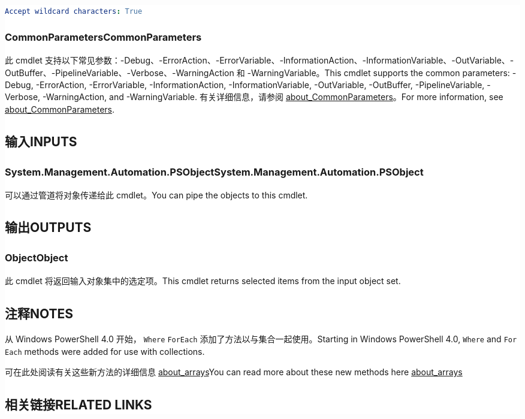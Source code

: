 ```yaml
Accept wildcard characters: True
```

### <span data-ttu-id="820d9-365">CommonParameters</span><span class="sxs-lookup"><span data-stu-id="820d9-365">CommonParameters</span></span>

<span data-ttu-id="820d9-366">此 cmdlet 支持以下常见参数：-Debug、-ErrorAction、-ErrorVariable、-InformationAction、-InformationVariable、-OutVariable、-OutBuffer、-PipelineVariable、-Verbose、-WarningAction 和 -WarningVariable。</span><span class="sxs-lookup"><span data-stu-id="820d9-366">This cmdlet supports the common parameters: -Debug, -ErrorAction, -ErrorVariable, -InformationAction, -InformationVariable, -OutVariable, -OutBuffer, -PipelineVariable, -Verbose, -WarningAction, and -WarningVariable.</span></span> <span data-ttu-id="820d9-367">有关详细信息，请参阅 [about_CommonParameters](https://go.microsoft.com/fwlink/?LinkID=113216)。</span><span class="sxs-lookup"><span data-stu-id="820d9-367">For more information, see [about_CommonParameters](https://go.microsoft.com/fwlink/?LinkID=113216).</span></span>

## <span data-ttu-id="820d9-368">输入</span><span class="sxs-lookup"><span data-stu-id="820d9-368">INPUTS</span></span>

### <span data-ttu-id="820d9-369">System.Management.Automation.PSObject</span><span class="sxs-lookup"><span data-stu-id="820d9-369">System.Management.Automation.PSObject</span></span>

<span data-ttu-id="820d9-370">可以通过管道将对象传递给此 cmdlet。</span><span class="sxs-lookup"><span data-stu-id="820d9-370">You can pipe the objects to this cmdlet.</span></span>

## <span data-ttu-id="820d9-371">输出</span><span class="sxs-lookup"><span data-stu-id="820d9-371">OUTPUTS</span></span>

### <span data-ttu-id="820d9-372">Object</span><span class="sxs-lookup"><span data-stu-id="820d9-372">Object</span></span>

<span data-ttu-id="820d9-373">此 cmdlet 将返回输入对象集中的选定项。</span><span class="sxs-lookup"><span data-stu-id="820d9-373">This cmdlet returns selected items from the input object set.</span></span>

## <span data-ttu-id="820d9-374">注释</span><span class="sxs-lookup"><span data-stu-id="820d9-374">NOTES</span></span>

<span data-ttu-id="820d9-375">从 Windows PowerShell 4.0 开始， `Where` `ForEach` 添加了方法以与集合一起使用。</span><span class="sxs-lookup"><span data-stu-id="820d9-375">Starting in Windows PowerShell 4.0, `Where` and `ForEach` methods were added for use with collections.</span></span>

<span data-ttu-id="820d9-376">可在此处阅读有关这些新方法的详细信息 [about_arrays](./About/about_Arrays.md)</span><span class="sxs-lookup"><span data-stu-id="820d9-376">You can read more about these new methods here [about_arrays](./About/about_Arrays.md)</span></span>

## <span data-ttu-id="820d9-377">相关链接</span><span class="sxs-lookup"><span data-stu-id="820d9-377">RELATED LINKS</span></span>
